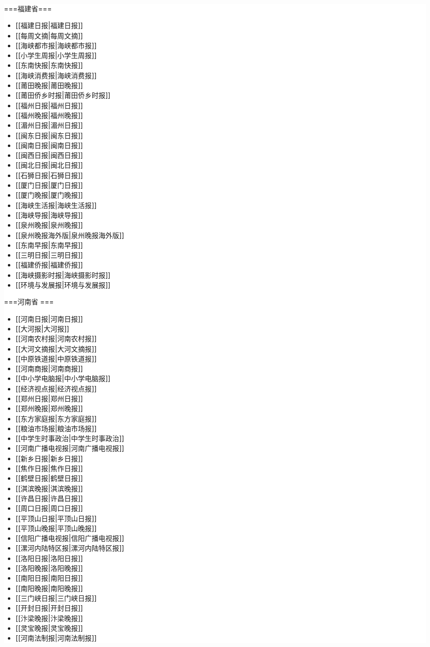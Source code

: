 ===福建省===

* [[福建日报|福建日报]]
* [[每周文摘|每周文摘]]
* [[海峡都市报|海峡都市报]]
* [[小学生周报|小学生周报]]
* [[东南快报|东南快报]]
* [[海峡消费报|海峡消费报]]
* [[莆田晚报|莆田晚报]]
* [[莆田侨乡时报|莆田侨乡时报]]
* [[福州日报|福州日报]]
* [[福州晚报|福州晚报]]
* [[湄州日报|湄州日报]]
* [[闽东日报|闽东日报]]
* [[闽南日报|闽南日报]]
* [[闽西日报|闽西日报]]
* [[闽北日报|闽北日报]]
* [[石狮日报|石狮日报]]
* [[厦门日报|厦门日报]]
* [[厦门晚报|厦门晚报]]
* [[海峡生活报|海峡生活报]]
* [[海峡导报|海峡导报]]
* [[泉州晚报|泉州晚报]]
* [[泉州晚报海外版|泉州晚报海外版]]
* [[东南早报|东南早报]]
* [[三明日报|三明日报]]
* [[福建侨报|福建侨报]]
* [[海峡摄影时报|海峡摄影时报]]
* [[环境与发展报|环境与发展报]]

===河南省 ===

* [[河南日报|河南日报]]
* [[大河报|大河报]]
* [[河南农村报|河南农村报]]
* [[大河文摘报|大河文摘报]]
* [[中原铁道报|中原铁道报]]
* [[河南商报|河南商报]]
* [[中小学电脑报|中小学电脑报]]
* [[经济视点报|经济视点报]]
* [[郑州日报|郑州日报]]
* [[郑州晚报|郑州晚报]]
* [[东方家庭报|东方家庭报]]
* [[粮油市场报|粮油市场报]]
* [[中学生时事政治|中学生时事政治]]
* [[河南广播电视报|河南广播电视报]]
* [[新乡日报|新乡日报]]
* [[焦作日报|焦作日报]]
* [[鹤壁日报|鹤壁日报]]
* [[淇滨晚报|淇滨晚报]]
* [[许昌日报|许昌日报]]
* [[周口日报|周口日报]]
* [[平顶山日报|平顶山日报]]
* [[平顶山晚报|平顶山晚报]]
* [[信阳广播电视报|信阳广播电视报]]
* [[漯河内陆特区报|漯河内陆特区报]]
* [[洛阳日报|洛阳日报]]
* [[洛阳晚报|洛阳晚报]]
* [[南阳日报|南阳日报]]
* [[南阳晚报|南阳晚报]]
* [[三门峡日报|三门峡日报]]
* [[开封日报|开封日报]]
* [[汴梁晚报|汴梁晚报]]
* [[灵宝晚报|灵宝晚报]]
* [[河南法制报|河南法制报]]